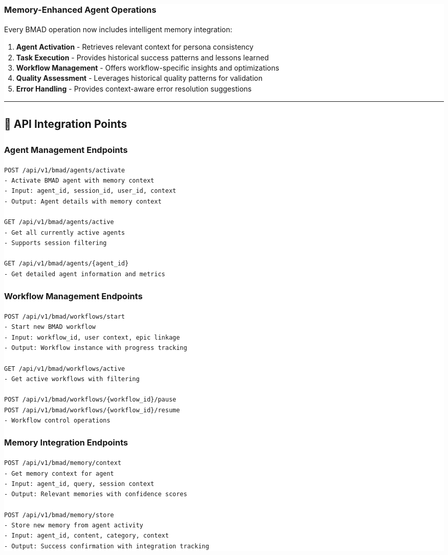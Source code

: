 ### **Memory-Enhanced Agent Operations**

Every BMAD operation now includes intelligent memory integration:

1. **Agent Activation** - Retrieves relevant context for persona consistency
2. **Task Execution** - Provides historical success patterns and lessons learned
3. **Workflow Management** - Offers workflow-specific insights and optimizations
4. **Quality Assessment** - Leverages historical quality patterns for validation
5. **Error Handling** - Provides context-aware error resolution suggestions

---

## 🚀 **API Integration Points**

### **Agent Management Endpoints**

```http
POST /api/v1/bmad/agents/activate
- Activate BMAD agent with memory context
- Input: agent_id, session_id, user_id, context
- Output: Agent details with memory context

GET /api/v1/bmad/agents/active
- Get all currently active agents
- Supports session filtering

GET /api/v1/bmad/agents/{agent_id}
- Get detailed agent information and metrics
```

### **Workflow Management Endpoints**

```http
POST /api/v1/bmad/workflows/start
- Start new BMAD workflow
- Input: workflow_id, user context, epic linkage
- Output: Workflow instance with progress tracking

GET /api/v1/bmad/workflows/active
- Get active workflows with filtering

POST /api/v1/bmad/workflows/{workflow_id}/pause
POST /api/v1/bmad/workflows/{workflow_id}/resume
- Workflow control operations
```

### **Memory Integration Endpoints**

```http
POST /api/v1/bmad/memory/context
- Get memory context for agent
- Input: agent_id, query, session context
- Output: Relevant memories with confidence scores

POST /api/v1/bmad/memory/store
- Store new memory from agent activity
- Input: agent_id, content, category, context
- Output: Success confirmation with integration tracking
```
